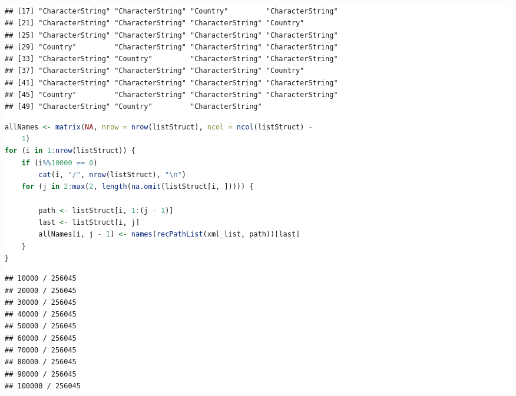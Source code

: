     ## [17] "CharacterString" "CharacterString" "Country"         "CharacterString"
    ## [21] "CharacterString" "CharacterString" "CharacterString" "Country"        
    ## [25] "CharacterString" "CharacterString" "CharacterString" "CharacterString"
    ## [29] "Country"         "CharacterString" "CharacterString" "CharacterString"
    ## [33] "CharacterString" "Country"         "CharacterString" "CharacterString"
    ## [37] "CharacterString" "CharacterString" "CharacterString" "Country"        
    ## [41] "CharacterString" "CharacterString" "CharacterString" "CharacterString"
    ## [45] "Country"         "CharacterString" "CharacterString" "CharacterString"
    ## [49] "CharacterString" "Country"         "CharacterString"

``` r
allNames <- matrix(NA, nrow = nrow(listStruct), ncol = ncol(listStruct) -
    1)
for (i in 1:nrow(listStruct)) {
    if (i%%10000 == 0)
        cat(i, "/", nrow(listStruct), "\n")
    for (j in 2:max(2, length(na.omit(listStruct[i, ])))) {

        path <- listStruct[i, 1:(j - 1)]
        last <- listStruct[i, j]
        allNames[i, j - 1] <- names(recPathList(xml_list, path))[last]
    }
}
```

    ## 10000 / 256045 
    ## 20000 / 256045 
    ## 30000 / 256045 
    ## 40000 / 256045 
    ## 50000 / 256045 
    ## 60000 / 256045 
    ## 70000 / 256045 
    ## 80000 / 256045 
    ## 90000 / 256045 
    ## 100000 / 256045 